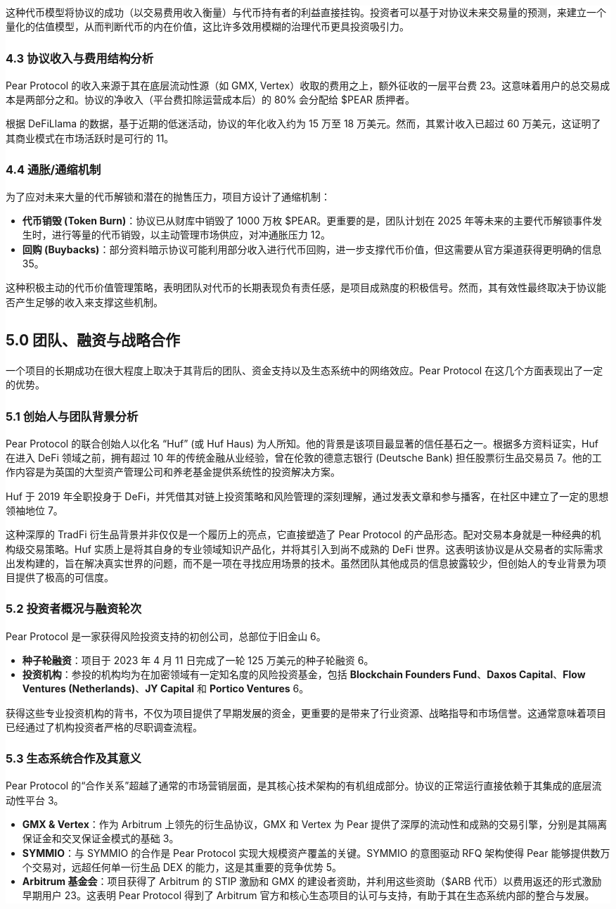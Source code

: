 这种代币模型将协议的成功（以交易费用收入衡量）与代币持有者的利益直接挂钩。投资者可以基于对协议未来交易量的预测，来建立一个量化的估值模型，从而判断代币的内在价值，这比许多效用模糊的治理代币更具投资吸引力。

### **4.3 协议收入与费用结构分析**

Pear Protocol 的收入来源于其在底层流动性源（如 GMX, Vertex）收取的费用之上，额外征收的一层平台费 23。这意味着用户的总交易成本是两部分之和。协议的净收入（平台费扣除运营成本后）的 80% 会分配给 $PEAR 质押者。

根据 DeFiLlama 的数据，基于近期的低迷活动，协议的年化收入约为 15 万至 18 万美元。然而，其累计收入已超过 60 万美元，这证明了其商业模式在市场活跃时是可行的 11。

### **4.4 通胀/通缩机制**

为了应对未来大量的代币解锁和潜在的抛售压力，项目方设计了通缩机制：

* **代币销毁 (Token Burn)**：协议已从财库中销毁了 1000 万枚 $PEAR。更重要的是，团队计划在 2025 年等未来的主要代币解锁事件发生时，进行等量的代币销毁，以主动管理市场供应，对冲通胀压力 12。  
* **回购 (Buybacks)**：部分资料暗示协议可能利用部分收入进行代币回购，进一步支撑代币价值，但这需要从官方渠道获得更明确的信息 35。

这种积极主动的代币价值管理策略，表明团队对代币的长期表现负有责任感，是项目成熟度的积极信号。然而，其有效性最终取决于协议能否产生足够的收入来支撑这些机制。

## **5.0 团队、融资与战略合作**

一个项目的长期成功在很大程度上取决于其背后的团队、资金支持以及生态系统中的网络效应。Pear Protocol 在这几个方面表现出了一定的优势。

### **5.1 创始人与团队背景分析**

Pear Protocol 的联合创始人以化名 “Huf” (或 Huf Haus) 为人所知。他的背景是该项目最显著的信任基石之一。根据多方资料证实，Huf 在进入 DeFi 领域之前，拥有超过 10 年的传统金融从业经验，曾在伦敦的德意志银行 (Deutsche Bank) 担任股票衍生品交易员 7。他的工作内容是为英国的大型资产管理公司和养老基金提供系统性的投资解决方案。

Huf 于 2019 年全职投身于 DeFi，并凭借其对链上投资策略和风险管理的深刻理解，通过发表文章和参与播客，在社区中建立了一定的思想领袖地位 7。

这种深厚的 TradFi 衍生品背景并非仅仅是一个履历上的亮点，它直接塑造了 Pear Protocol 的产品形态。配对交易本身就是一种经典的机构级交易策略。Huf 实质上是将其自身的专业领域知识产品化，并将其引入到尚不成熟的 DeFi 世界。这表明该协议是从交易者的实际需求出发构建的，旨在解决真实世界的问题，而不是一项在寻找应用场景的技术。虽然团队其他成员的信息披露较少，但创始人的专业背景为项目提供了极高的可信度。

### **5.2 投资者概况与融资轮次**

Pear Protocol 是一家获得风险投资支持的初创公司，总部位于旧金山 6。

* **种子轮融资**：项目于 2023 年 4 月 11 日完成了一轮 125 万美元的种子轮融资 6。  
* **投资机构**：参投的机构均为在加密领域有一定知名度的风险投资基金，包括 **Blockchain Founders Fund**、**Daxos Capital**、**Flow Ventures (Netherlands)**、**JY Capital** 和 **Portico Ventures** 6。

获得这些专业投资机构的背书，不仅为项目提供了早期发展的资金，更重要的是带来了行业资源、战略指导和市场信誉。这通常意味着项目已经通过了机构投资者严格的尽职调查流程。

### **5.3 生态系统合作及其意义**

Pear Protocol 的“合作关系”超越了通常的市场营销层面，是其核心技术架构的有机组成部分。协议的正常运行直接依赖于其集成的底层流动性平台 3。

* **GMX & Vertex**：作为 Arbitrum 上领先的衍生品协议，GMX 和 Vertex 为 Pear 提供了深厚的流动性和成熟的交易引擎，分别是其隔离保证金和交叉保证金模式的基础 3。  
* **SYMMIO**：与 SYMMIO 的合作是 Pear Protocol 实现大规模资产覆盖的关键。SYMMIO 的意图驱动 RFQ 架构使得 Pear 能够提供数万个交易对，远超任何单一衍生品 DEX 的能力，这是其重要的竞争优势 5。  
* **Arbitrum 基金会**：项目获得了 Arbitrum 的 STIP 激励和 GMX 的建设者资助，并利用这些资助（$ARB 代币）以费用返还的形式激励早期用户 23。这表明 Pear Protocol 得到了 Arbitrum 官方和核心生态项目的认可与支持，有助于其在生态系统内部的整合与发展。

